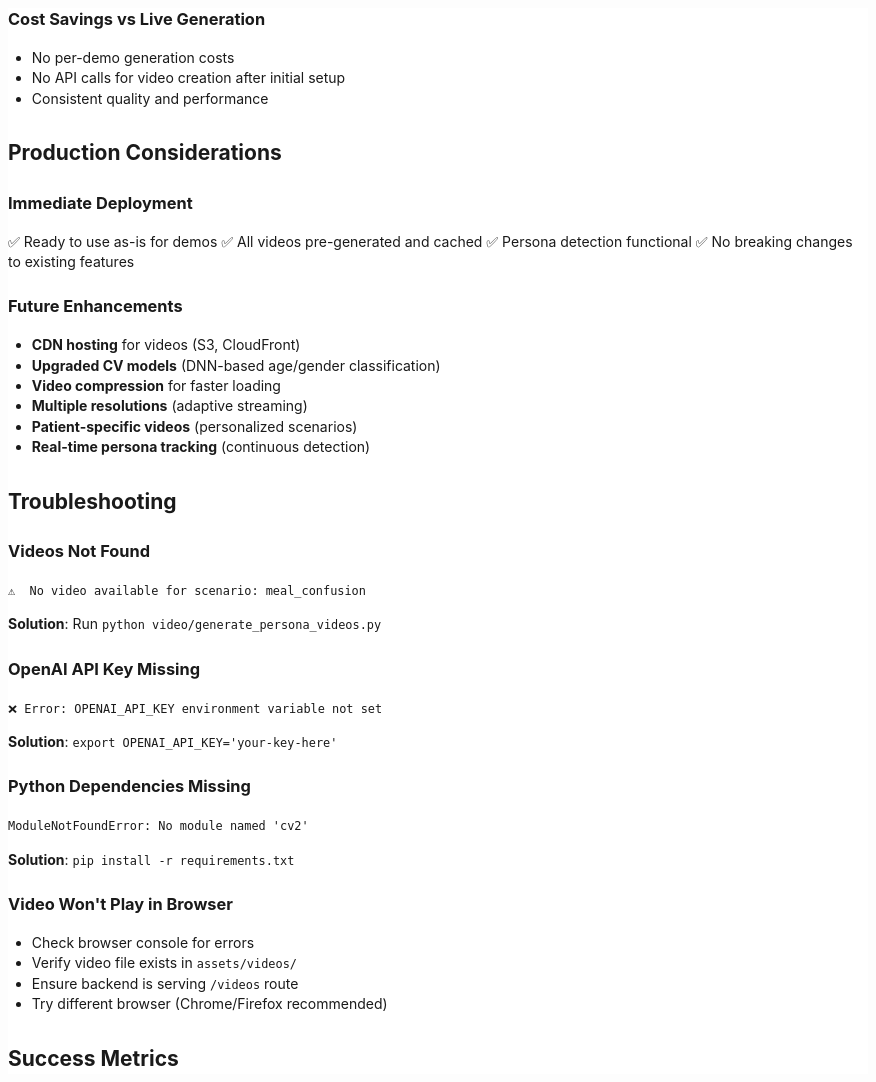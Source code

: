 ### Cost Savings vs Live Generation
- No per-demo generation costs
- No API calls for video creation after initial setup
- Consistent quality and performance

## Production Considerations

### Immediate Deployment
✅ Ready to use as-is for demos
✅ All videos pre-generated and cached
✅ Persona detection functional
✅ No breaking changes to existing features

### Future Enhancements
- **CDN hosting** for videos (S3, CloudFront)
- **Upgraded CV models** (DNN-based age/gender classification)
- **Video compression** for faster loading
- **Multiple resolutions** (adaptive streaming)
- **Patient-specific videos** (personalized scenarios)
- **Real-time persona tracking** (continuous detection)

## Troubleshooting

### Videos Not Found
```
⚠️  No video available for scenario: meal_confusion
```
**Solution**: Run `python video/generate_persona_videos.py`

### OpenAI API Key Missing
```
❌ Error: OPENAI_API_KEY environment variable not set
```
**Solution**: `export OPENAI_API_KEY='your-key-here'`

### Python Dependencies Missing
```
ModuleNotFoundError: No module named 'cv2'
```
**Solution**: `pip install -r requirements.txt`

### Video Won't Play in Browser
- Check browser console for errors
- Verify video file exists in `assets/videos/`
- Ensure backend is serving `/videos` route
- Try different browser (Chrome/Firefox recommended)

## Success Metrics
